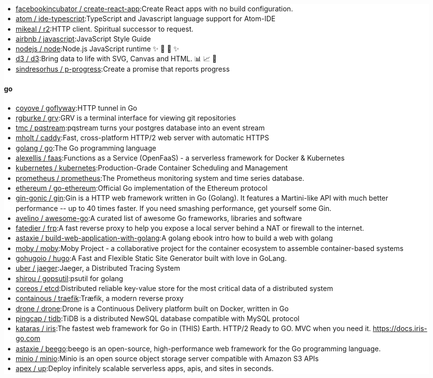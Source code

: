 * [facebookincubator / create-react-app](https://github.com/facebookincubator/create-react-app):Create React apps with no build configuration.
* [atom / ide-typescript](https://github.com/atom/ide-typescript):TypeScript and Javascript language support for Atom-IDE
* [mikeal / r2](https://github.com/mikeal/r2):HTTP client. Spiritual successor to request.
* [airbnb / javascript](https://github.com/airbnb/javascript):JavaScript Style Guide
* [nodejs / node](https://github.com/nodejs/node):Node.js JavaScript runtime ✨ 🐢 🚀 ✨
* [d3 / d3](https://github.com/d3/d3):Bring data to life with SVG, Canvas and HTML. 📊 📈 🎉
* [sindresorhus / p-progress](https://github.com/sindresorhus/p-progress):Create a promise that reports progress

#### go
* [coyove / goflyway](https://github.com/coyove/goflyway):HTTP tunnel in Go
* [rgburke / grv](https://github.com/rgburke/grv):GRV is a terminal interface for viewing git repositories
* [tmc / pqstream](https://github.com/tmc/pqstream):pqstream turns your postgres database into an event stream
* [mholt / caddy](https://github.com/mholt/caddy):Fast, cross-platform HTTP/2 web server with automatic HTTPS
* [golang / go](https://github.com/golang/go):The Go programming language
* [alexellis / faas](https://github.com/alexellis/faas):Functions as a Service (OpenFaaS) - a serverless framework for Docker & Kubernetes
* [kubernetes / kubernetes](https://github.com/kubernetes/kubernetes):Production-Grade Container Scheduling and Management
* [prometheus / prometheus](https://github.com/prometheus/prometheus):The Prometheus monitoring system and time series database.
* [ethereum / go-ethereum](https://github.com/ethereum/go-ethereum):Official Go implementation of the Ethereum protocol
* [gin-gonic / gin](https://github.com/gin-gonic/gin):Gin is a HTTP web framework written in Go (Golang). It features a Martini-like API with much better performance -- up to 40 times faster. If you need smashing performance, get yourself some Gin.
* [avelino / awesome-go](https://github.com/avelino/awesome-go):A curated list of awesome Go frameworks, libraries and software
* [fatedier / frp](https://github.com/fatedier/frp):A fast reverse proxy to help you expose a local server behind a NAT or firewall to the internet.
* [astaxie / build-web-application-with-golang](https://github.com/astaxie/build-web-application-with-golang):A golang ebook intro how to build a web with golang
* [moby / moby](https://github.com/moby/moby):Moby Project - a collaborative project for the container ecosystem to assemble container-based systems
* [gohugoio / hugo](https://github.com/gohugoio/hugo):A Fast and Flexible Static Site Generator built with love in GoLang.
* [uber / jaeger](https://github.com/uber/jaeger):Jaeger, a Distributed Tracing System
* [shirou / gopsutil](https://github.com/shirou/gopsutil):psutil for golang
* [coreos / etcd](https://github.com/coreos/etcd):Distributed reliable key-value store for the most critical data of a distributed system
* [containous / traefik](https://github.com/containous/traefik):Træfik, a modern reverse proxy
* [drone / drone](https://github.com/drone/drone):Drone is a Continuous Delivery platform built on Docker, written in Go
* [pingcap / tidb](https://github.com/pingcap/tidb):TiDB is a distributed NewSQL database compatible with MySQL protocol
* [kataras / iris](https://github.com/kataras/iris):The fastest web framework for Go in (THIS) Earth. HTTP/2 Ready to GO. MVC when you need it. https://docs.iris-go.com
* [astaxie / beego](https://github.com/astaxie/beego):beego is an open-source, high-performance web framework for the Go programming language.
* [minio / minio](https://github.com/minio/minio):Minio is an open source object storage server compatible with Amazon S3 APIs
* [apex / up](https://github.com/apex/up):Deploy infinitely scalable serverless apps, apis, and sites in seconds.
